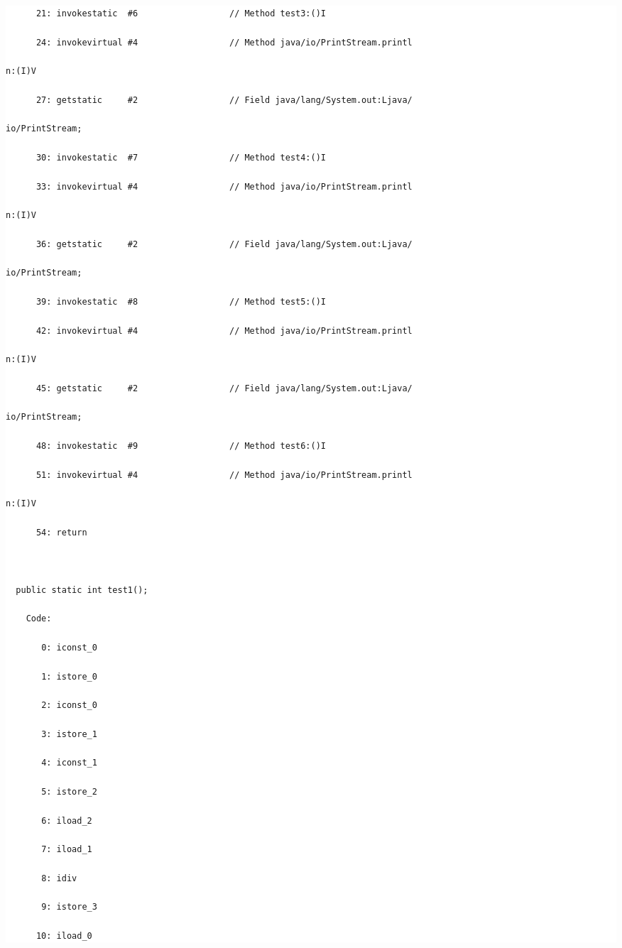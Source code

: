           21: invokestatic  #6                  // Method test3:()I

          24: invokevirtual #4                  // Method java/io/PrintStream.printl

    n:(I)V

          27: getstatic     #2                  // Field java/lang/System.out:Ljava/

    io/PrintStream;

          30: invokestatic  #7                  // Method test4:()I

          33: invokevirtual #4                  // Method java/io/PrintStream.printl

    n:(I)V

          36: getstatic     #2                  // Field java/lang/System.out:Ljava/

    io/PrintStream;

          39: invokestatic  #8                  // Method test5:()I

          42: invokevirtual #4                  // Method java/io/PrintStream.printl

    n:(I)V

          45: getstatic     #2                  // Field java/lang/System.out:Ljava/

    io/PrintStream;

          48: invokestatic  #9                  // Method test6:()I

          51: invokevirtual #4                  // Method java/io/PrintStream.printl

    n:(I)V

          54: return

    

      public static int test1();

        Code:

           0: iconst_0

           1: istore_0

           2: iconst_0

           3: istore_1

           4: iconst_1

           5: istore_2

           6: iload_2

           7: iload_1

           8: idiv

           9: istore_3

          10: iload_0
